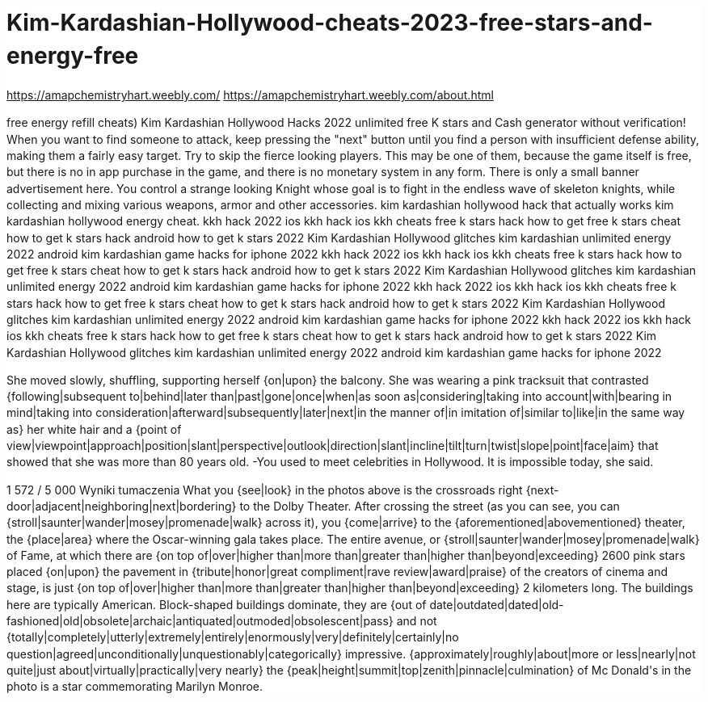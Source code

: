 # Kim-Kardashian-Hollywood-cheats-2023-free-stars-and-energy-free

https://amapchemistryhart.weebly.com/
https://amapchemistryhart.weebly.com/about.html


free energy refill cheats) Kim Kardashian Hollywood Hacks 2022 unlimited free K stars and Cash generator without verification! When you want to find someone to attack, keep pressing the "next" button until you find a person with insufficient defense ability, making them a fairly easy target. Try to skip the fierce looking players. This may be one of them, because the game itself is free, but there is no in app purchase in the game, and there is no monetary system in any form. There is only a small banner advertisement here. You control a strange looking Knight whose goal is to fight in the endless wave of skeleton knights, while collecting and mixing various weapons, armor and other accessories. kim kardashian hollywood hack that actually works kim kardashian hollywood energy cheat.
kkh hack 2022 ios kkh hack ios kkh cheats free k stars hack how to get free k stars cheat how to get k stars hack android how to get k stars 2022 Kim Kardashian Hollywood glitches kim kardashian unlimited energy 2022 android kim kardashian game hacks for iphone 2022 kkh hack 2022 ios kkh hack ios kkh cheats free k stars hack how to get free k stars cheat how to get k stars hack android how to get k stars 2022 Kim Kardashian Hollywood glitches kim kardashian unlimited energy 2022 android kim kardashian game hacks for iphone 2022 kkh hack 2022 ios kkh hack ios kkh cheats free k stars hack how to get free k stars cheat how to get k stars hack android how to get k stars 2022 Kim Kardashian Hollywood glitches kim kardashian unlimited energy 2022 android kim kardashian game hacks for iphone 2022 kkh hack 2022 ios kkh hack ios kkh cheats free k stars hack how to get free k stars cheat how to get k stars hack android how to get k stars 2022 Kim Kardashian Hollywood glitches kim kardashian unlimited energy 2022 android kim kardashian game hacks for iphone 2022

She moved slowly, shuffling, supporting herself {on|upon} the balcony. She was wearing a pink tracksuit that contrasted {following|subsequent to|behind|later than|past|gone|once|when|as soon as|considering|taking into account|with|bearing in mind|taking into consideration|afterward|subsequently|later|next|in the manner of|in imitation of|similar to|like|in the same way as} her white hair and a {point of view|viewpoint|approach|position|slant|perspective|outlook|direction|slant|incline|tilt|turn|twist|slope|point|face|aim} that showed that she was more than 80 years old.
-You used to meet celebrities in Hollywood. It is impossible today, she said.

1 572 / 5 000
Wyniki tumaczenia
What you {see|look} in the photos above is the crossroads right {next-door|adjacent|neighboring|next|bordering} to the Dolby Theater. After crossing the street (as you can see, you can {stroll|saunter|wander|mosey|promenade|walk} across it), you {come|arrive} to the {aforementioned|abovementioned} theater, the {place|area} where the Oscar-winning gala takes place. The entire avenue, or {stroll|saunter|wander|mosey|promenade|walk} of Fame, at which there are {on top of|over|higher than|more than|greater than|higher than|beyond|exceeding} 2600 pink stars placed {on|upon} the pavement in {tribute|honor|great compliment|rave review|award|praise} of the creators of cinema and stage, is just {on top of|over|higher than|more than|greater than|higher than|beyond|exceeding} 2 kilometers long. The buildings here are typically American. Block-shaped buildings dominate, they are {out of date|outdated|dated|old-fashioned|old|obsolete|archaic|antiquated|outmoded|obsolescent|pass} and not {totally|completely|utterly|extremely|entirely|enormously|very|definitely|certainly|no question|agreed|unconditionally|unquestionably|categorically} impressive. {approximately|roughly|about|more or less|nearly|not quite|just about|virtually|practically|very nearly} the {peak|height|summit|top|zenith|pinnacle|culmination} of Mc Donald's in the photo is a star commemorating Marilyn Monroe.